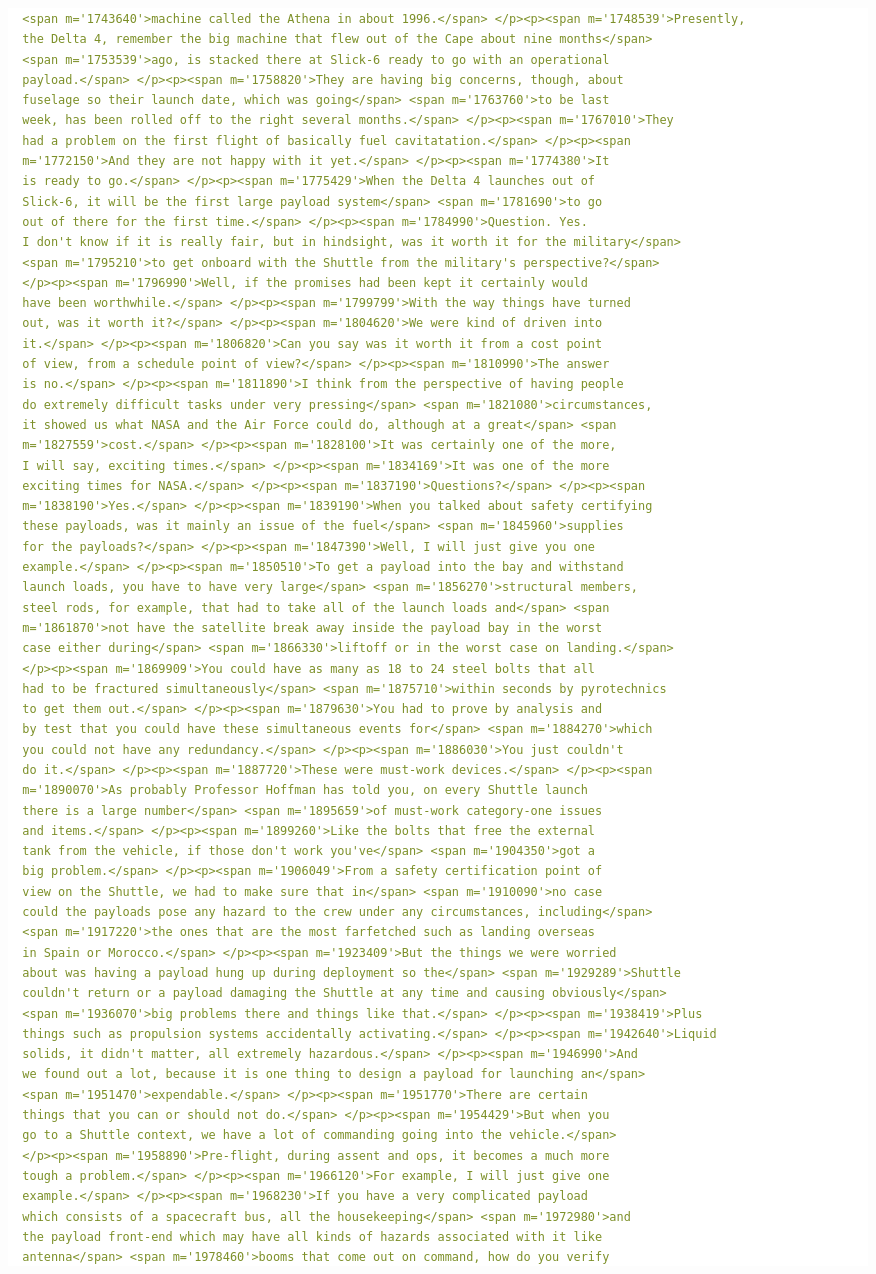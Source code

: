 ```yaml
  <span m='1743640'>machine called the Athena in about 1996.</span> </p><p><span m='1748539'>Presently,
  the Delta 4, remember the big machine that flew out of the Cape about nine months</span>
  <span m='1753539'>ago, is stacked there at Slick-6 ready to go with an operational
  payload.</span> </p><p><span m='1758820'>They are having big concerns, though, about
  fuselage so their launch date, which was going</span> <span m='1763760'>to be last
  week, has been rolled off to the right several months.</span> </p><p><span m='1767010'>They
  had a problem on the first flight of basically fuel cavitatation.</span> </p><p><span
  m='1772150'>And they are not happy with it yet.</span> </p><p><span m='1774380'>It
  is ready to go.</span> </p><p><span m='1775429'>When the Delta 4 launches out of
  Slick-6, it will be the first large payload system</span> <span m='1781690'>to go
  out of there for the first time.</span> </p><p><span m='1784990'>Question. Yes.
  I don't know if it is really fair, but in hindsight, was it worth it for the military</span>
  <span m='1795210'>to get onboard with the Shuttle from the military's perspective?</span>
  </p><p><span m='1796990'>Well, if the promises had been kept it certainly would
  have been worthwhile.</span> </p><p><span m='1799799'>With the way things have turned
  out, was it worth it?</span> </p><p><span m='1804620'>We were kind of driven into
  it.</span> </p><p><span m='1806820'>Can you say was it worth it from a cost point
  of view, from a schedule point of view?</span> </p><p><span m='1810990'>The answer
  is no.</span> </p><p><span m='1811890'>I think from the perspective of having people
  do extremely difficult tasks under very pressing</span> <span m='1821080'>circumstances,
  it showed us what NASA and the Air Force could do, although at a great</span> <span
  m='1827559'>cost.</span> </p><p><span m='1828100'>It was certainly one of the more,
  I will say, exciting times.</span> </p><p><span m='1834169'>It was one of the more
  exciting times for NASA.</span> </p><p><span m='1837190'>Questions?</span> </p><p><span
  m='1838190'>Yes.</span> </p><p><span m='1839190'>When you talked about safety certifying
  these payloads, was it mainly an issue of the fuel</span> <span m='1845960'>supplies
  for the payloads?</span> </p><p><span m='1847390'>Well, I will just give you one
  example.</span> </p><p><span m='1850510'>To get a payload into the bay and withstand
  launch loads, you have to have very large</span> <span m='1856270'>structural members,
  steel rods, for example, that had to take all of the launch loads and</span> <span
  m='1861870'>not have the satellite break away inside the payload bay in the worst
  case either during</span> <span m='1866330'>liftoff or in the worst case on landing.</span>
  </p><p><span m='1869909'>You could have as many as 18 to 24 steel bolts that all
  had to be fractured simultaneously</span> <span m='1875710'>within seconds by pyrotechnics
  to get them out.</span> </p><p><span m='1879630'>You had to prove by analysis and
  by test that you could have these simultaneous events for</span> <span m='1884270'>which
  you could not have any redundancy.</span> </p><p><span m='1886030'>You just couldn't
  do it.</span> </p><p><span m='1887720'>These were must-work devices.</span> </p><p><span
  m='1890070'>As probably Professor Hoffman has told you, on every Shuttle launch
  there is a large number</span> <span m='1895659'>of must-work category-one issues
  and items.</span> </p><p><span m='1899260'>Like the bolts that free the external
  tank from the vehicle, if those don't work you've</span> <span m='1904350'>got a
  big problem.</span> </p><p><span m='1906049'>From a safety certification point of
  view on the Shuttle, we had to make sure that in</span> <span m='1910090'>no case
  could the payloads pose any hazard to the crew under any circumstances, including</span>
  <span m='1917220'>the ones that are the most farfetched such as landing overseas
  in Spain or Morocco.</span> </p><p><span m='1923409'>But the things we were worried
  about was having a payload hung up during deployment so the</span> <span m='1929289'>Shuttle
  couldn't return or a payload damaging the Shuttle at any time and causing obviously</span>
  <span m='1936070'>big problems there and things like that.</span> </p><p><span m='1938419'>Plus
  things such as propulsion systems accidentally activating.</span> </p><p><span m='1942640'>Liquid
  solids, it didn't matter, all extremely hazardous.</span> </p><p><span m='1946990'>And
  we found out a lot, because it is one thing to design a payload for launching an</span>
  <span m='1951470'>expendable.</span> </p><p><span m='1951770'>There are certain
  things that you can or should not do.</span> </p><p><span m='1954429'>But when you
  go to a Shuttle context, we have a lot of commanding going into the vehicle.</span>
  </p><p><span m='1958890'>Pre-flight, during assent and ops, it becomes a much more
  tough a problem.</span> </p><p><span m='1966120'>For example, I will just give one
  example.</span> </p><p><span m='1968230'>If you have a very complicated payload
  which consists of a spacecraft bus, all the housekeeping</span> <span m='1972980'>and
  the payload front-end which may have all kinds of hazards associated with it like
  antenna</span> <span m='1978460'>booms that come out on command, how do you verify
```